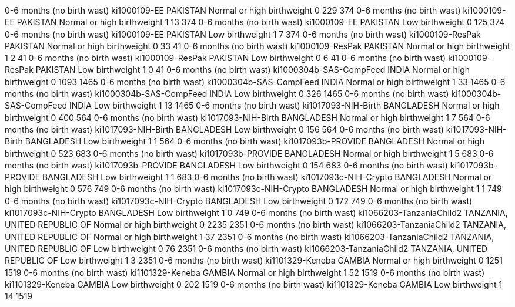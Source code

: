0-6 months (no birth wast)    ki1000109-EE               PAKISTAN                       Normal or high birthweight               0      229     374
0-6 months (no birth wast)    ki1000109-EE               PAKISTAN                       Normal or high birthweight               1       13     374
0-6 months (no birth wast)    ki1000109-EE               PAKISTAN                       Low birthweight                          0      125     374
0-6 months (no birth wast)    ki1000109-EE               PAKISTAN                       Low birthweight                          1        7     374
0-6 months (no birth wast)    ki1000109-ResPak           PAKISTAN                       Normal or high birthweight               0       33      41
0-6 months (no birth wast)    ki1000109-ResPak           PAKISTAN                       Normal or high birthweight               1        2      41
0-6 months (no birth wast)    ki1000109-ResPak           PAKISTAN                       Low birthweight                          0        6      41
0-6 months (no birth wast)    ki1000109-ResPak           PAKISTAN                       Low birthweight                          1        0      41
0-6 months (no birth wast)    ki1000304b-SAS-CompFeed    INDIA                          Normal or high birthweight               0     1093    1465
0-6 months (no birth wast)    ki1000304b-SAS-CompFeed    INDIA                          Normal or high birthweight               1       33    1465
0-6 months (no birth wast)    ki1000304b-SAS-CompFeed    INDIA                          Low birthweight                          0      326    1465
0-6 months (no birth wast)    ki1000304b-SAS-CompFeed    INDIA                          Low birthweight                          1       13    1465
0-6 months (no birth wast)    ki1017093-NIH-Birth        BANGLADESH                     Normal or high birthweight               0      400     564
0-6 months (no birth wast)    ki1017093-NIH-Birth        BANGLADESH                     Normal or high birthweight               1        7     564
0-6 months (no birth wast)    ki1017093-NIH-Birth        BANGLADESH                     Low birthweight                          0      156     564
0-6 months (no birth wast)    ki1017093-NIH-Birth        BANGLADESH                     Low birthweight                          1        1     564
0-6 months (no birth wast)    ki1017093b-PROVIDE         BANGLADESH                     Normal or high birthweight               0      523     683
0-6 months (no birth wast)    ki1017093b-PROVIDE         BANGLADESH                     Normal or high birthweight               1        5     683
0-6 months (no birth wast)    ki1017093b-PROVIDE         BANGLADESH                     Low birthweight                          0      154     683
0-6 months (no birth wast)    ki1017093b-PROVIDE         BANGLADESH                     Low birthweight                          1        1     683
0-6 months (no birth wast)    ki1017093c-NIH-Crypto      BANGLADESH                     Normal or high birthweight               0      576     749
0-6 months (no birth wast)    ki1017093c-NIH-Crypto      BANGLADESH                     Normal or high birthweight               1        1     749
0-6 months (no birth wast)    ki1017093c-NIH-Crypto      BANGLADESH                     Low birthweight                          0      172     749
0-6 months (no birth wast)    ki1017093c-NIH-Crypto      BANGLADESH                     Low birthweight                          1        0     749
0-6 months (no birth wast)    ki1066203-TanzaniaChild2   TANZANIA, UNITED REPUBLIC OF   Normal or high birthweight               0     2235    2351
0-6 months (no birth wast)    ki1066203-TanzaniaChild2   TANZANIA, UNITED REPUBLIC OF   Normal or high birthweight               1       37    2351
0-6 months (no birth wast)    ki1066203-TanzaniaChild2   TANZANIA, UNITED REPUBLIC OF   Low birthweight                          0       76    2351
0-6 months (no birth wast)    ki1066203-TanzaniaChild2   TANZANIA, UNITED REPUBLIC OF   Low birthweight                          1        3    2351
0-6 months (no birth wast)    ki1101329-Keneba           GAMBIA                         Normal or high birthweight               0     1251    1519
0-6 months (no birth wast)    ki1101329-Keneba           GAMBIA                         Normal or high birthweight               1       52    1519
0-6 months (no birth wast)    ki1101329-Keneba           GAMBIA                         Low birthweight                          0      202    1519
0-6 months (no birth wast)    ki1101329-Keneba           GAMBIA                         Low birthweight                          1       14    1519